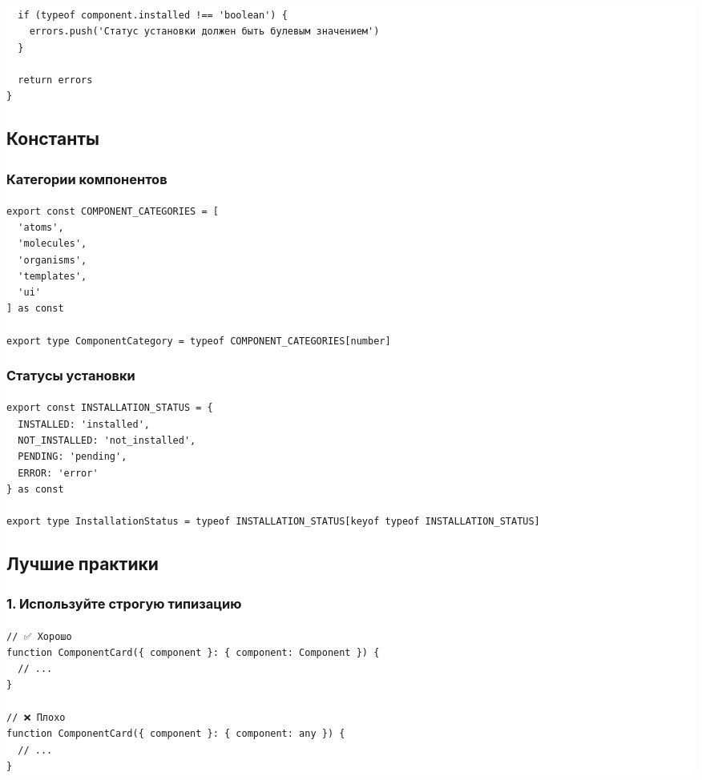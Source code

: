 ```tsx
  if (typeof component.installed !== 'boolean') {
    errors.push('Статус установки должен быть булевым значением')
  }

  return errors
}
```

## Константы

### Категории компонентов

```tsx
export const COMPONENT_CATEGORIES = [
  'atoms',
  'molecules',
  'organisms',
  'templates',
  'ui'
] as const

export type ComponentCategory = typeof COMPONENT_CATEGORIES[number]
```

### Статусы установки

```tsx
export const INSTALLATION_STATUS = {
  INSTALLED: 'installed',
  NOT_INSTALLED: 'not_installed',
  PENDING: 'pending',
  ERROR: 'error'
} as const

export type InstallationStatus = typeof INSTALLATION_STATUS[keyof typeof INSTALLATION_STATUS]
```

## Лучшие практики

### 1. Используйте строгую типизацию

```tsx
// ✅ Хорошо
function ComponentCard({ component }: { component: Component }) {
  // ...
}

// ❌ Плохо
function ComponentCard({ component }: { component: any }) {
  // ...
}
```
